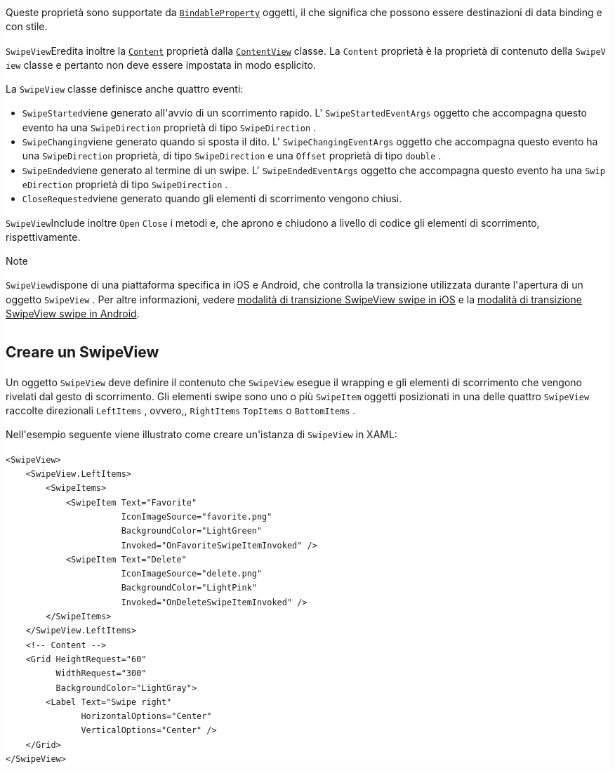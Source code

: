 Queste proprietà sono supportate da [`BindableProperty`](xref:Xamarin.Forms.BindableProperty) oggetti, il che significa che possono essere destinazioni di data binding e con stile.

`SwipeView`Eredita inoltre la [`Content`](xref:Xamarin.Forms.ContentView.Content) proprietà dalla [`ContentView`](xref:Xamarin.Forms.ContentView) classe. La `Content` proprietà è la proprietà di contenuto della `SwipeView` classe e pertanto non deve essere impostata in modo esplicito.

La `SwipeView` classe definisce anche quattro eventi:

- `SwipeStarted`viene generato all'avvio di un scorrimento rapido. L' `SwipeStartedEventArgs` oggetto che accompagna questo evento ha una `SwipeDirection` proprietà di tipo `SwipeDirection` .
- `SwipeChanging`viene generato quando si sposta il dito. L' `SwipeChangingEventArgs` oggetto che accompagna questo evento ha una `SwipeDirection` proprietà, di tipo `SwipeDirection` e una `Offset` proprietà di tipo `double` .
- `SwipeEnded`viene generato al termine di un swipe. L' `SwipeEndedEventArgs` oggetto che accompagna questo evento ha una `SwipeDirection` proprietà di tipo `SwipeDirection` .
- `CloseRequested`viene generato quando gli elementi di scorrimento vengono chiusi.

`SwipeView`Include inoltre `Open` `Close` i metodi e, che aprono e chiudono a livello di codice gli elementi di scorrimento, rispettivamente.

> [!NOTE]
> `SwipeView`dispone di una piattaforma specifica in iOS e Android, che controlla la transizione utilizzata durante l'apertura di un oggetto `SwipeView` . Per altre informazioni, vedere [modalità di transizione SwipeView swipe in iOS](~/xamarin-forms/platform/ios/swipeview-swipetransitionmode.md) e la [modalità di transizione SwipeView swipe in Android](~/xamarin-forms/platform/android/swipeview-swipetransitionmode.md).

## <a name="create-a-swipeview"></a>Creare un SwipeView

Un oggetto `SwipeView` deve definire il contenuto che `SwipeView` esegue il wrapping e gli elementi di scorrimento che vengono rivelati dal gesto di scorrimento. Gli elementi swipe sono uno o più `SwipeItem` oggetti posizionati in una delle quattro `SwipeView` raccolte direzionali `LeftItems` , ovvero,, `RightItems` `TopItems` o `BottomItems` .

Nell'esempio seguente viene illustrato come creare un'istanza di `SwipeView` in XAML:

```xaml
<SwipeView>
    <SwipeView.LeftItems>
        <SwipeItems>
            <SwipeItem Text="Favorite"
                       IconImageSource="favorite.png"
                       BackgroundColor="LightGreen"
                       Invoked="OnFavoriteSwipeItemInvoked" />
            <SwipeItem Text="Delete"
                       IconImageSource="delete.png"
                       BackgroundColor="LightPink"
                       Invoked="OnDeleteSwipeItemInvoked" />
        </SwipeItems>
    </SwipeView.LeftItems>
    <!-- Content -->
    <Grid HeightRequest="60"
          WidthRequest="300"
          BackgroundColor="LightGray">
        <Label Text="Swipe right"
               HorizontalOptions="Center"
               VerticalOptions="Center" />
    </Grid>
</SwipeView>
```
